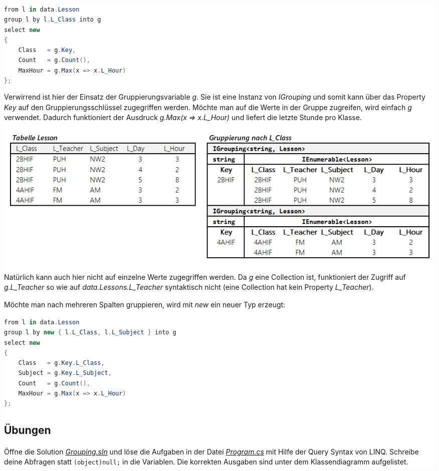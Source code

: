 ```c#
from l in data.Lesson
group l by l.L_Class into g
select new
{
    Class   = g.Key,
    Count   = g.Count(),
    MaxHour = g.Max(x => x.L_Hour)
};
```

Verwirrend ist hier der Einsatz der Gruppierungsvariable *g*. Sie ist eine Instanz von *IGrouping* und
somit kann über das Property *Key* auf den Gruppierungsschlüssel zugegriffen werden. Möchte man auf
die Werte in der Gruppe zugreifen, wird einfach *g* verwendet. Dadurch funktioniert der Ausdruck
*g.Max(x => x.L_Hour)* und liefert die letzte Stunde pro Klasse.

![](igrouping.png)

Natürlich kann auch hier nicht auf einzelne Werte zugegriffen werden. Da *g* eine Collection ist,
funktioniert der Zugriff auf *g.L_Teacher* so wie auf *data.Lessons.L_Teacher* syntaktisch nicht
(eine Collection hat kein Property *L_Teacher*).

Möchte man nach mehreren Spalten gruppieren, wird mit *new* ein neuer Typ erzeugt:

```c#
from l in data.Lesson
group l by new { l.L_Class, l.L_Subject } into g
select new
{
    Class   = g.Key.L_Class,
    Subject = g.Key.L_Subject,
    Count   = g.Count(),
    MaxHour = g.Max(x => x.L_Hour)
};
```

## Übungen

Öffne die Solution *[Grouping.sln](Grouping)* und löse die Aufgaben in der Datei *[Program.cs](Grouping/Program.cs)* mit Hilfe der 
Query Syntax von LINQ. Schreibe deine Abfragen statt `(object)null;` in die Variablen. 
Die korrekten Ausgaben sind unter dem Klassendiagramm aufgelistet.
